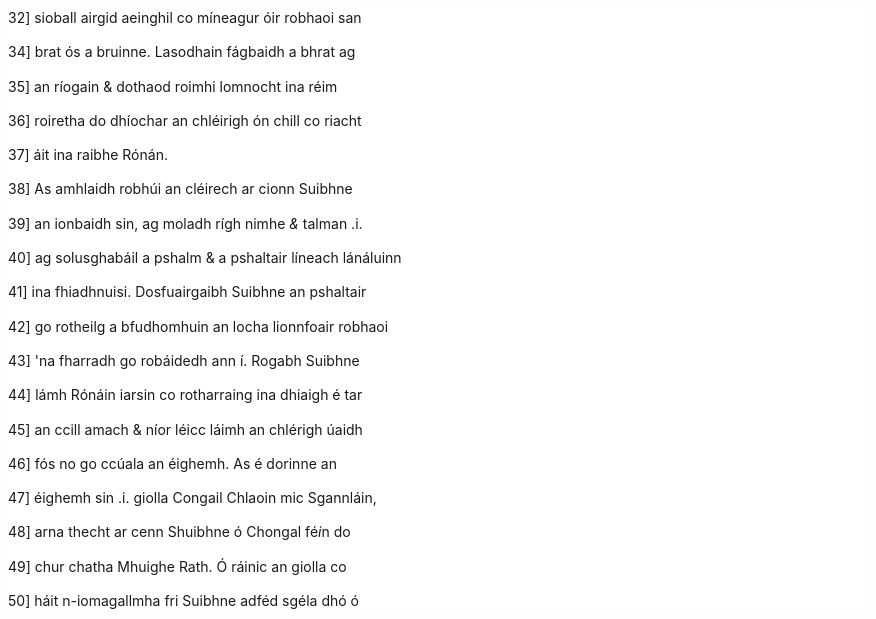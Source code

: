 32] 
sioball airgid aeinghil co míneagur óir robhaoi san
  
34] 
 brat ós a bruinne. Lasodhain fágbaidh a bhrat ag
  
35] 
an ríogain & dothaod roimhi lomnocht ina réim
  
36] 
 roiretha do dhíochar an chléirigh ón chill co riacht
  
37] 
áit ina raibhe Rónán.


  
38] 
As amhlaidh robhúi an cléirech ar cionn
 Suibhne
  
39] an ionbaidh sin, ag moladh rígh nimhe
 *&* talman .i.
  
40] ag
 solusghabáil a pshalm &
 a pshaltair líneach lánáluinn
  
41] ina fhiadhnuisi. Dosfuairgaibh Suibhne an
 pshaltair
  
42] go
 rotheilg a bfudhomhuin an locha lionnfoair robhaoi
  
43] 'na
 fharradh go robáidedh ann í. Rogabh Suibhne
  
44] 
 lámh
 Rónáin iarsin co rotharraing ina dhiaigh é tar
  
45] 
 an
 ccill amach & níor léicc láimh an chlérigh
 úaidh
  
46] fós no go ccúala an éighemh. As é dorinne an
  
47] éighemh sin
 .i. giolla Congail Chlaoin mic Sgannláin,
  
48] arna
 thecht ar cenn Shuibhne ó Chongal fé*i*n do
  
49] chur chatha Mhuighe Rath. Ó ráinic an giolla
 co
  
50] háit
 n-iomagallmha fri Suibhne adféd sgéla dhó ó
  